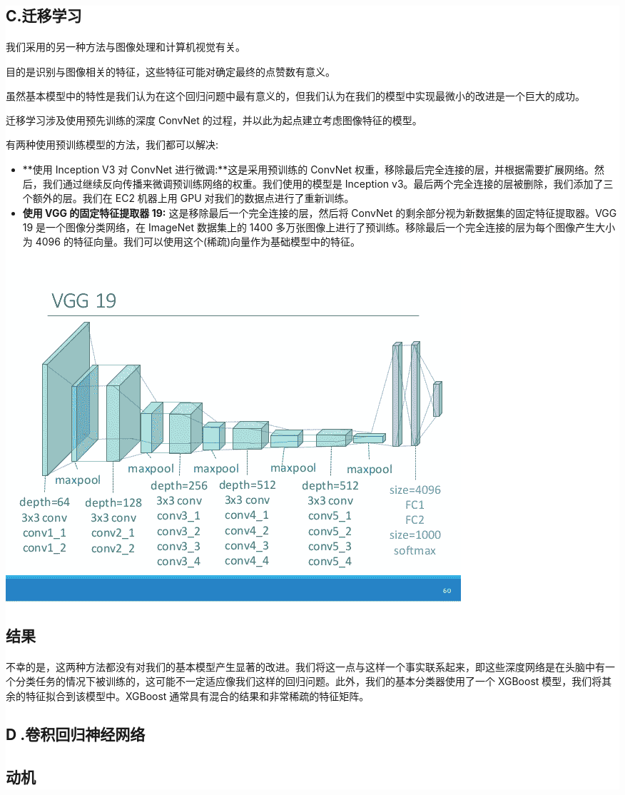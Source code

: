 ## C.迁移学习

我们采用的另一种方法与图像处理和计算机视觉有关。

目的是识别与图像相关的特征，这些特征可能对确定最终的点赞数有意义。

虽然基本模型中的特性是我们认为在这个回归问题中最有意义的，但我们认为在我们的模型中实现最微小的改进是一个巨大的成功。

迁移学习涉及使用预先训练的深度 ConvNet 的过程，并以此为起点建立考虑图像特征的模型。

有两种使用预训练模型的方法，我们都可以解决:

*   **使用 Inception V3 对 ConvNet 进行微调:**这是采用预训练的 ConvNet 权重，移除最后完全连接的层，并根据需要扩展网络。然后，我们通过继续反向传播来微调预训练网络的权重。我们使用的模型是 Inception v3。最后两个完全连接的层被删除，我们添加了三个额外的层。我们在 EC2 机器上用 GPU 对我们的数据点进行了重新训练。
*   **使用 VGG 的固定特征提取器 19:** 这是移除最后一个完全连接的层，然后将 ConvNet 的剩余部分视为新数据集的固定特征提取器。VGG 19 是一个图像分类网络，在 ImageNet 数据集上的 1400 多万张图像上进行了预训练。移除最后一个完全连接的层为每个图像产生大小为 4096 的特征向量。我们可以使用这个(稀疏)向量作为基础模型中的特征。

![](img/add70c05812f76956399c20814881874.png)

## **结果**

不幸的是，这两种方法都没有对我们的基本模型产生显著的改进。我们将这一点与这样一个事实联系起来，即这些深度网络是在头脑中有一个分类任务的情况下被训练的，这可能不一定适应像我们这样的回归问题。此外，我们的基本分类器使用了一个 XGBoost 模型，我们将其余的特征拟合到该模型中。XGBoost 通常具有混合的结果和非常稀疏的特征矩阵。

## **D .卷积回归神经网络**

## **动机**
